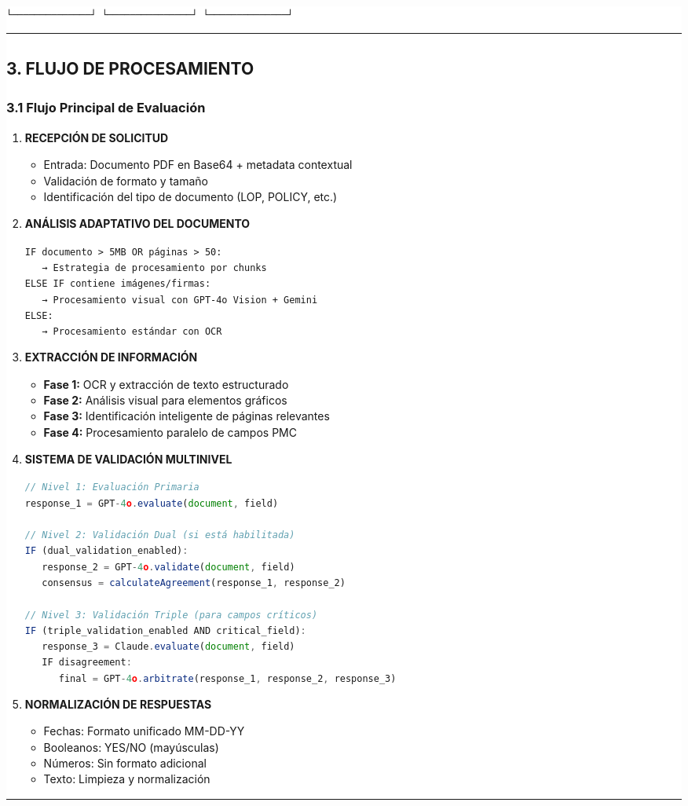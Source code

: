 ```
└──────────────┘ └───────────────┘ └──────────────┘
```

---

## 3. FLUJO DE PROCESAMIENTO

### 3.1 Flujo Principal de Evaluación

1. **RECEPCIÓN DE SOLICITUD**
   - Entrada: Documento PDF en Base64 + metadata contextual
   - Validación de formato y tamaño
   - Identificación del tipo de documento (LOP, POLICY, etc.)

2. **ANÁLISIS ADAPTATIVO DEL DOCUMENTO**
   ```
   IF documento > 5MB OR páginas > 50:
      → Estrategia de procesamiento por chunks
   ELSE IF contiene imágenes/firmas:
      → Procesamiento visual con GPT-4o Vision + Gemini
   ELSE:
      → Procesamiento estándar con OCR
   ```

3. **EXTRACCIÓN DE INFORMACIÓN**
   - **Fase 1:** OCR y extracción de texto estructurado
   - **Fase 2:** Análisis visual para elementos gráficos
   - **Fase 3:** Identificación inteligente de páginas relevantes
   - **Fase 4:** Procesamiento paralelo de campos PMC

4. **SISTEMA DE VALIDACIÓN MULTINIVEL**

   ```javascript
   // Nivel 1: Evaluación Primaria
   response_1 = GPT-4o.evaluate(document, field)
   
   // Nivel 2: Validación Dual (si está habilitada)
   IF (dual_validation_enabled):
      response_2 = GPT-4o.validate(document, field)
      consensus = calculateAgreement(response_1, response_2)
      
   // Nivel 3: Validación Triple (para campos críticos)
   IF (triple_validation_enabled AND critical_field):
      response_3 = Claude.evaluate(document, field)
      IF disagreement:
         final = GPT-4o.arbitrate(response_1, response_2, response_3)
   ```

5. **NORMALIZACIÓN DE RESPUESTAS**
   - Fechas: Formato unificado MM-DD-YY
   - Booleanos: YES/NO (mayúsculas)
   - Números: Sin formato adicional
   - Texto: Limpieza y normalización

---